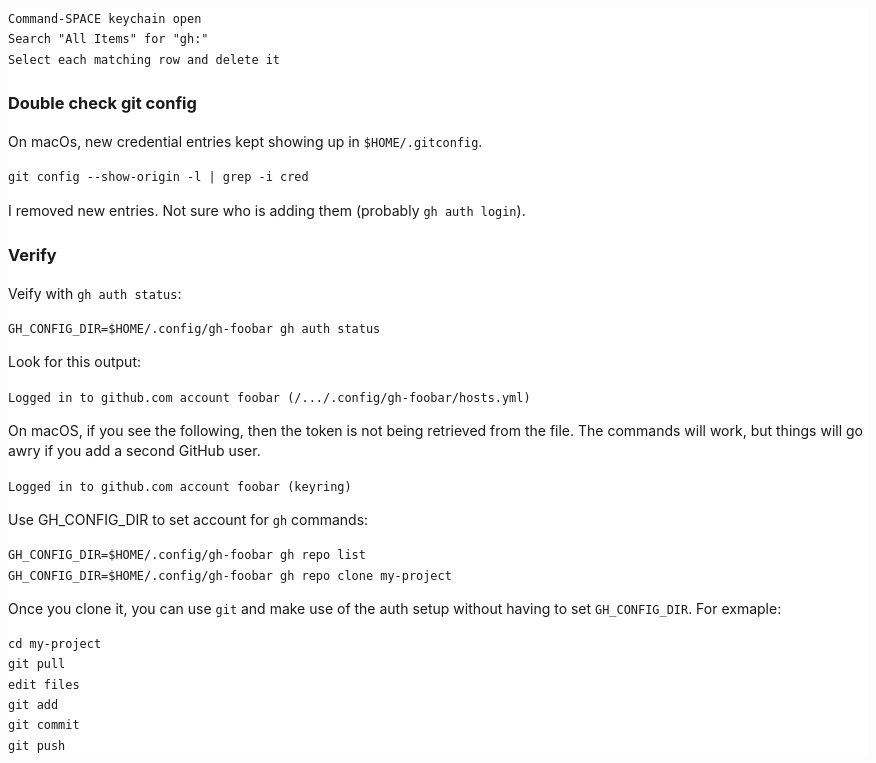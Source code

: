 ```
Command-SPACE keychain open
Search "All Items" for "gh:"
Select each matching row and delete it
```

### Double check git config

On macOs, new credential entries kept showing up in `$HOME/.gitconfig`.

```
git config --show-origin -l | grep -i cred
```

I removed new entries.  Not sure who is adding them (probably `gh auth login`).

### Verify

Veify with `gh auth status`:

```
GH_CONFIG_DIR=$HOME/.config/gh-foobar gh auth status
```

Look for this output:
```
Logged in to github.com account foobar (/.../.config/gh-foobar/hosts.yml)
```

On macOS, if you see the following, then the token is not being retrieved from
the file.  The commands will work, but things will go awry if you add a second
GitHub user.

```
Logged in to github.com account foobar (keyring)
```

Use GH_CONFIG_DIR to set account for `gh` commands:
```
GH_CONFIG_DIR=$HOME/.config/gh-foobar gh repo list
GH_CONFIG_DIR=$HOME/.config/gh-foobar gh repo clone my-project
```

Once you clone it, you can use `git` and make use of the auth setup
without having to set `GH_CONFIG_DIR`.  For exmaple:

```
cd my-project
git pull
edit files
git add
git commit
git push
```


